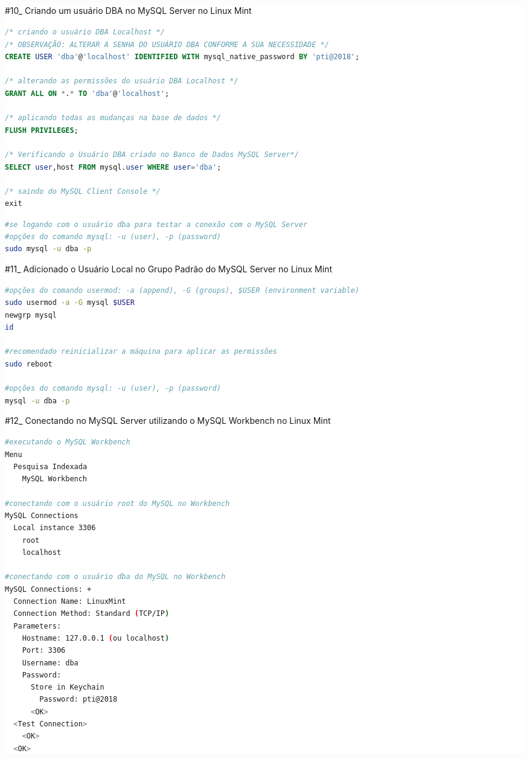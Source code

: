 #10_ Criando um usuário DBA no MySQL Server no Linux Mint<br>
```sql
/* criando o usuário DBA Localhost */
/* OBSERVAÇÃO: ALTERAR A SENHA DO USUÁRIO DBA CONFORME A SUA NECESSIDADE */
CREATE USER 'dba'@'localhost' IDENTIFIED WITH mysql_native_password BY 'pti@2018';

/* alterando as permissões do usuário DBA Localhost */
GRANT ALL ON *.* TO 'dba'@'localhost';

/* aplicando todas as mudanças na base de dados */
FLUSH PRIVILEGES;

/* Verificando o Usuário DBA criado no Banco de Dados MySQL Server*/
SELECT user,host FROM mysql.user WHERE user='dba';

/* saindo do MySQL Client Console */
exit
```
```bash
#se logando com o usuário dba para testar a conexão com o MySQL Server
#opções do comando mysql: -u (user), -p (password)
sudo mysql -u dba -p
```

#11_ Adicionado o Usuário Local no Grupo Padrão do MySQL Server no Linux Mint<br>
```bash
#opções do comando usermod: -a (append), -G (groups), $USER (environment variable)
sudo usermod -a -G mysql $USER
newgrp mysql
id

#recomendado reinicializar a máquina para aplicar as permissões
sudo reboot

#opções do comando mysql: -u (user), -p (password)
mysql -u dba -p
```

#12_ Conectando no MySQL Server utilizando o MySQL Workbench no Linux Mint<br>
```bash
#executando o MySQL Workbench
Menu
  Pesquisa Indexada
    MySQL Workbench

#conectando com o usuário root do MySQL no Workbench
MySQL Connections
  Local instance 3306
    root
    localhost

#conectando com o usuário dba do MySQL no Workbench
MySQL Connections: +
  Connection Name: LinuxMint
  Connection Method: Standard (TCP/IP)
  Parameters:
    Hostname: 127.0.0.1 (ou localhost)
    Port: 3306
    Username: dba
    Password:
      Store in Keychain
        Password: pti@2018
      <OK>
  <Test Connection>
    <OK>
  <OK>
```